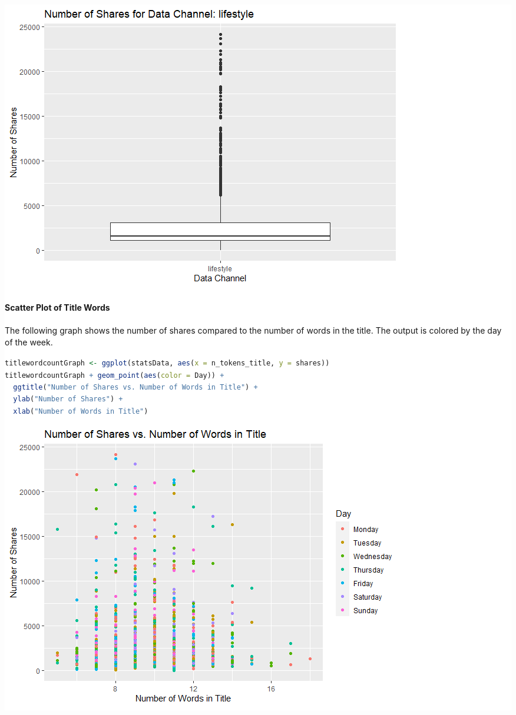 ![](lifestyle_files/figure-gfm/boxsharesGraph-1.png)

#### Scatter Plot of Title Words

The following graph shows the number of shares compared to the number of
words in the title. The output is colored by the day of the week.

``` r
titlewordcountGraph <- ggplot(statsData, aes(x = n_tokens_title, y = shares))
titlewordcountGraph + geom_point(aes(color = Day)) + 
  ggtitle("Number of Shares vs. Number of Words in Title") +
  ylab("Number of Shares") +
  xlab("Number of Words in Title")
```

![](lifestyle_files/figure-gfm/titlewordcountGraph-1.png)
